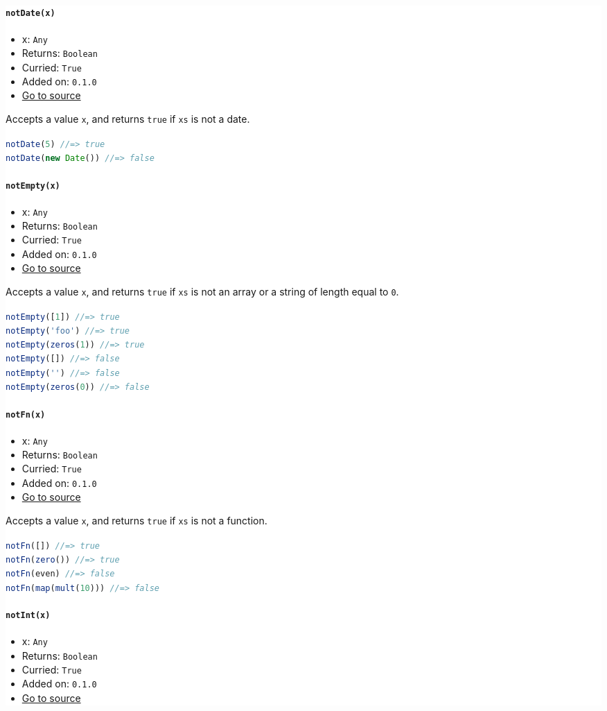 #### `notDate(x)`

- x: `Any`
- Returns: `Boolean`
- Curried: `True`
- Added on: `0.1.0`
- [Go to source](https://github.com/klaudiosinani/arare/tree/master/src/not-date.js)

Accepts a value `x`, and returns `true` if `xs` is not a date.

```js
notDate(5) //=> true
notDate(new Date()) //=> false
```

#### `notEmpty(x)`

- x: `Any`
- Returns: `Boolean`
- Curried: `True`
- Added on: `0.1.0`
- [Go to source](https://github.com/klaudiosinani/arare/tree/master/src/not-empty.js)

Accepts a value `x`, and returns `true` if `xs` is not an array or a string of length equal to `0`.

```js
notEmpty([1]) //=> true
notEmpty('foo') //=> true
notEmpty(zeros(1)) //=> true
notEmpty([]) //=> false
notEmpty('') //=> false
notEmpty(zeros(0)) //=> false
```

#### `notFn(x)`

- x: `Any`
- Returns: `Boolean`
- Curried: `True`
- Added on: `0.1.0`
- [Go to source](https://github.com/klaudiosinani/arare/tree/master/src/not-fn.js)

Accepts a value `x`, and returns `true` if `xs` is not a function.

```js
notFn([]) //=> true
notFn(zero()) //=> true
notFn(even) //=> false
notFn(map(mult(10))) //=> false
```

#### `notInt(x)`

- x: `Any`
- Returns: `Boolean`
- Curried: `True`
- Added on: `0.1.0`
- [Go to source](https://github.com/klaudiosinani/arare/tree/master/src/not-int.js)

